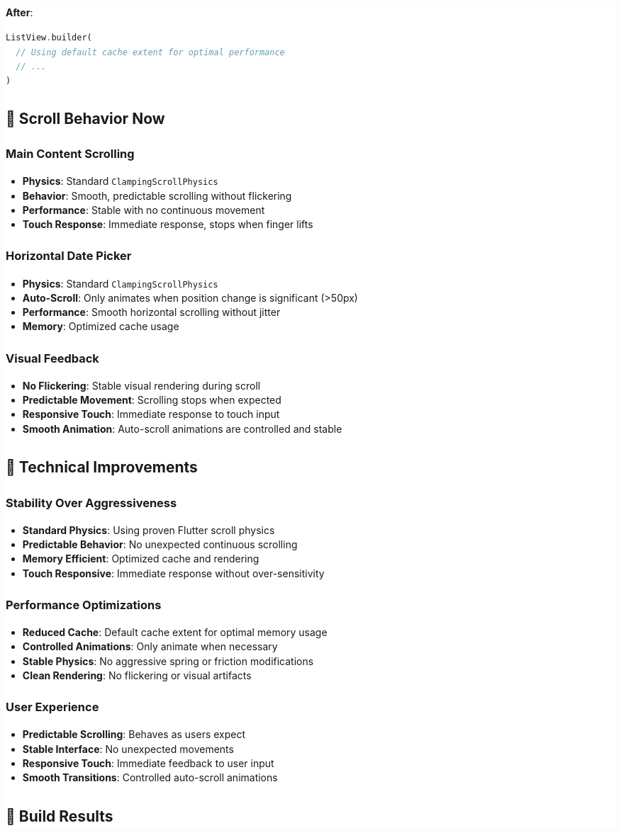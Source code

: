 **After**:
```dart
ListView.builder(
  // Using default cache extent for optimal performance
  // ...
)
```

## 📱 **Scroll Behavior Now**

### **Main Content Scrolling**
- **Physics**: Standard `ClampingScrollPhysics`
- **Behavior**: Smooth, predictable scrolling without flickering
- **Performance**: Stable with no continuous movement
- **Touch Response**: Immediate response, stops when finger lifts

### **Horizontal Date Picker**
- **Physics**: Standard `ClampingScrollPhysics`
- **Auto-Scroll**: Only animates when position change is significant (>50px)
- **Performance**: Smooth horizontal scrolling without jitter
- **Memory**: Optimized cache usage

### **Visual Feedback**
- **No Flickering**: Stable visual rendering during scroll
- **Predictable Movement**: Scrolling stops when expected
- **Responsive Touch**: Immediate response to touch input
- **Smooth Animation**: Auto-scroll animations are controlled and stable

## 🎯 **Technical Improvements**

### **Stability Over Aggressiveness**
- **Standard Physics**: Using proven Flutter scroll physics
- **Predictable Behavior**: No unexpected continuous scrolling
- **Memory Efficient**: Optimized cache and rendering
- **Touch Responsive**: Immediate response without over-sensitivity

### **Performance Optimizations**
- **Reduced Cache**: Default cache extent for optimal memory usage
- **Controlled Animations**: Only animate when necessary
- **Stable Physics**: No aggressive spring or friction modifications
- **Clean Rendering**: No flickering or visual artifacts

### **User Experience**
- **Predictable Scrolling**: Behaves as users expect
- **Stable Interface**: No unexpected movements
- **Responsive Touch**: Immediate feedback to user input
- **Smooth Transitions**: Controlled auto-scroll animations

## 📱 **Build Results**
